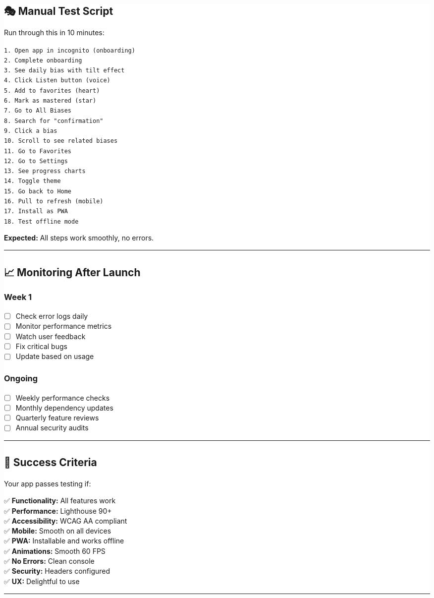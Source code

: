 
## 🎭 Manual Test Script

Run through this in 10 minutes:

```
1. Open app in incognito (onboarding)
2. Complete onboarding
3. See daily bias with tilt effect
4. Click Listen button (voice)
5. Add to favorites (heart)
6. Mark as mastered (star)
7. Go to All Biases
8. Search for "confirmation"
9. Click a bias
10. Scroll to see related biases
11. Go to Favorites
12. Go to Settings
13. See progress charts
14. Toggle theme
15. Go back to Home
16. Pull to refresh (mobile)
17. Install as PWA
18. Test offline mode
```

**Expected:** All steps work smoothly, no errors.

---

## 📈 Monitoring After Launch

### Week 1
- [ ] Check error logs daily
- [ ] Monitor performance metrics
- [ ] Watch user feedback
- [ ] Fix critical bugs
- [ ] Update based on usage

### Ongoing
- [ ] Weekly performance checks
- [ ] Monthly dependency updates
- [ ] Quarterly feature reviews
- [ ] Annual security audits

---

## 🎉 Success Criteria

Your app passes testing if:

✅ **Functionality:** All features work  
✅ **Performance:** Lighthouse 90+  
✅ **Accessibility:** WCAG AA compliant  
✅ **Mobile:** Smooth on all devices  
✅ **PWA:** Installable and works offline  
✅ **Animations:** Smooth 60 FPS  
✅ **No Errors:** Clean console  
✅ **Security:** Headers configured  
✅ **UX:** Delightful to use  

---